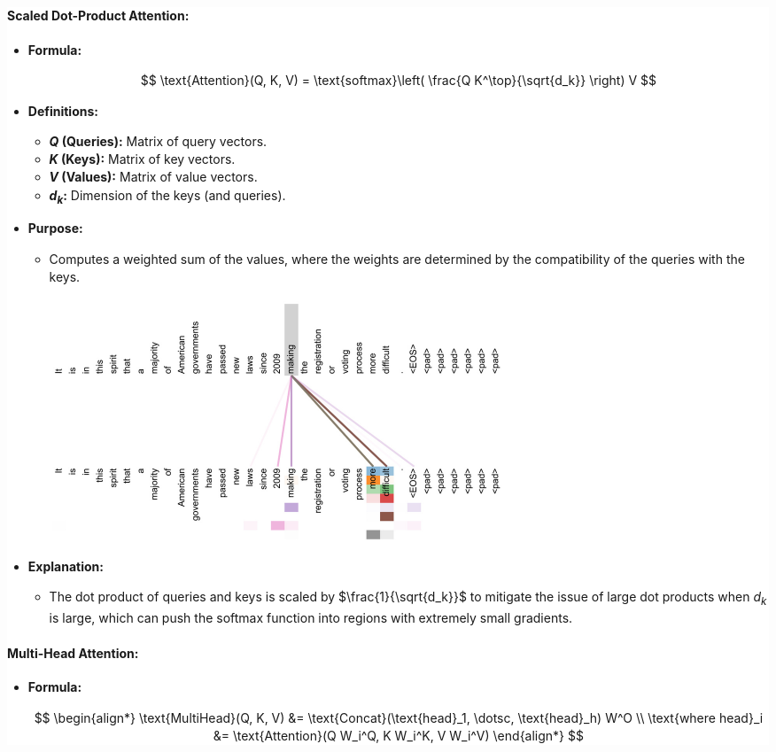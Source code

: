 #### **Scaled Dot-Product Attention:**

- **Formula:**

  $$
  \text{Attention}(Q, K, V) = \text{softmax}\left( \frac{Q K^\top}{\sqrt{d_k}} \right) V
  $$

- **Definitions:**
  - **$Q$ (Queries):** Matrix of query vectors.
  - **$K$ (Keys):** Matrix of key vectors.
  - **$V$ (Values):** Matrix of value vectors.
  - **$d_k$:** Dimension of the keys (and queries).

- **Purpose:**
  
  - Computes a weighted sum of the values, where the weights are determined by the compatibility of the queries with the keys.
  
      <img src="images/37cc48c33d89f66a4921b350c3914b2af2e910d695ee93b90cb682e6b70afcdf.jpg" style="zoom:50%;" />
  
- **Explanation:**
  
  - The dot product of queries and keys is scaled by $\frac{1}{\sqrt{d_k}}$ to mitigate the issue of large dot products when $d_k$ is large, which can push the softmax function into regions with extremely small gradients.

#### **Multi-Head Attention:**

- **Formula:**

  $$
  \begin{align*}
  \text{MultiHead}(Q, K, V) &= \text{Concat}(\text{head}_1, \dotsc, \text{head}_h) W^O \\
  \text{where head}_i &= \text{Attention}(Q W_i^Q, K W_i^K, V W_i^V)
  \end{align*}
  $$
